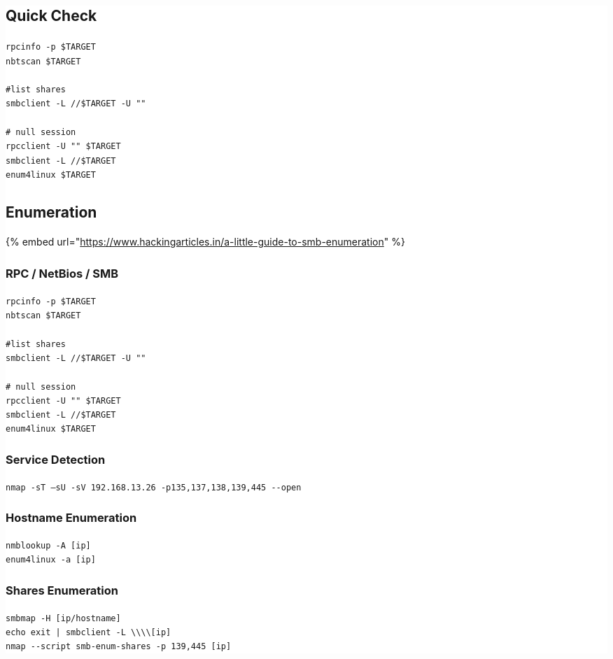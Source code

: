 ## Quick Check

```
rpcinfo -p $TARGET
nbtscan $TARGET

#list shares
smbclient -L //$TARGET -U ""

# null session
rpcclient -U "" $TARGET
smbclient -L //$TARGET
enum4linux $TARGET
```

## Enumeration

{% embed url="https://www.hackingarticles.in/a-little-guide-to-smb-enumeration" %}

### RPC / NetBios / SMB

```
rpcinfo -p $TARGET
nbtscan $TARGET

#list shares
smbclient -L //$TARGET -U ""

# null session
rpcclient -U "" $TARGET
smbclient -L //$TARGET
enum4linux $TARGET
```

### Service Detection

```
nmap -sT –sU -sV 192.168.13.26 -p135,137,138,139,445 --open
```

### Hostname Enumeration

```
nmblookup -A [ip]
enum4linux -a [ip]
```

### Shares Enumeration

```
smbmap -H [ip/hostname]
echo exit | smbclient -L \\\\[ip]
nmap --script smb-enum-shares -p 139,445 [ip]
```
